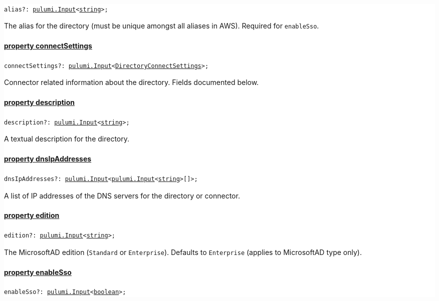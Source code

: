 <pre class="highlight"><code><span class='kd'></span>alias?: <a href='/docs/reference/pkg/nodejs/pulumi/pulumi/#Input'>pulumi.Input</a>&lt;<span class='kd'><a href='https://developer.mozilla.org/en-US/docs/Web/JavaScript/Reference/Global_Objects/String'>string</a></span>&gt;;</code></pre>

The alias for the directory (must be unique amongst all aliases in AWS). Required for `enableSso`.

<h4 class="pdoc-member-header" id="DirectoryState-connectSettings">
<a class="pdoc-child-name" href="https://github.com/pulumi/pulumi-aws/blob/{{< param git_sha >}}/sdk/nodejs/directoryservice/directory.ts#L287">property <b>connectSettings</b></a>
</h4>

<pre class="highlight"><code><span class='kd'></span>connectSettings?: <a href='/docs/reference/pkg/nodejs/pulumi/pulumi/#Input'>pulumi.Input</a>&lt;<a href='/docs/reference/pkg/nodejs/pulumi/aws/types/input/#DirectoryConnectSettings'>DirectoryConnectSettings</a>&gt;;</code></pre>

Connector related information about the directory. Fields documented below.

<h4 class="pdoc-member-header" id="DirectoryState-description">
<a class="pdoc-child-name" href="https://github.com/pulumi/pulumi-aws/blob/{{< param git_sha >}}/sdk/nodejs/directoryservice/directory.ts#L291">property <b>description</b></a>
</h4>

<pre class="highlight"><code><span class='kd'></span>description?: <a href='/docs/reference/pkg/nodejs/pulumi/pulumi/#Input'>pulumi.Input</a>&lt;<span class='kd'><a href='https://developer.mozilla.org/en-US/docs/Web/JavaScript/Reference/Global_Objects/String'>string</a></span>&gt;;</code></pre>

A textual description for the directory.

<h4 class="pdoc-member-header" id="DirectoryState-dnsIpAddresses">
<a class="pdoc-child-name" href="https://github.com/pulumi/pulumi-aws/blob/{{< param git_sha >}}/sdk/nodejs/directoryservice/directory.ts#L295">property <b>dnsIpAddresses</b></a>
</h4>

<pre class="highlight"><code><span class='kd'></span>dnsIpAddresses?: <a href='/docs/reference/pkg/nodejs/pulumi/pulumi/#Input'>pulumi.Input</a>&lt;<a href='/docs/reference/pkg/nodejs/pulumi/pulumi/#Input'>pulumi.Input</a>&lt;<span class='kd'><a href='https://developer.mozilla.org/en-US/docs/Web/JavaScript/Reference/Global_Objects/String'>string</a></span>&gt;[]&gt;;</code></pre>

A list of IP addresses of the DNS servers for the directory or connector.

<h4 class="pdoc-member-header" id="DirectoryState-edition">
<a class="pdoc-child-name" href="https://github.com/pulumi/pulumi-aws/blob/{{< param git_sha >}}/sdk/nodejs/directoryservice/directory.ts#L299">property <b>edition</b></a>
</h4>

<pre class="highlight"><code><span class='kd'></span>edition?: <a href='/docs/reference/pkg/nodejs/pulumi/pulumi/#Input'>pulumi.Input</a>&lt;<span class='kd'><a href='https://developer.mozilla.org/en-US/docs/Web/JavaScript/Reference/Global_Objects/String'>string</a></span>&gt;;</code></pre>

The MicrosoftAD edition (`Standard` or `Enterprise`). Defaults to `Enterprise` (applies to MicrosoftAD type only).

<h4 class="pdoc-member-header" id="DirectoryState-enableSso">
<a class="pdoc-child-name" href="https://github.com/pulumi/pulumi-aws/blob/{{< param git_sha >}}/sdk/nodejs/directoryservice/directory.ts#L303">property <b>enableSso</b></a>
</h4>

<pre class="highlight"><code><span class='kd'></span>enableSso?: <a href='/docs/reference/pkg/nodejs/pulumi/pulumi/#Input'>pulumi.Input</a>&lt;<span class='kd'><a href='https://developer.mozilla.org/en-US/docs/Web/JavaScript/Reference/Global_Objects/Boolean'>boolean</a></span>&gt;;</code></pre>
